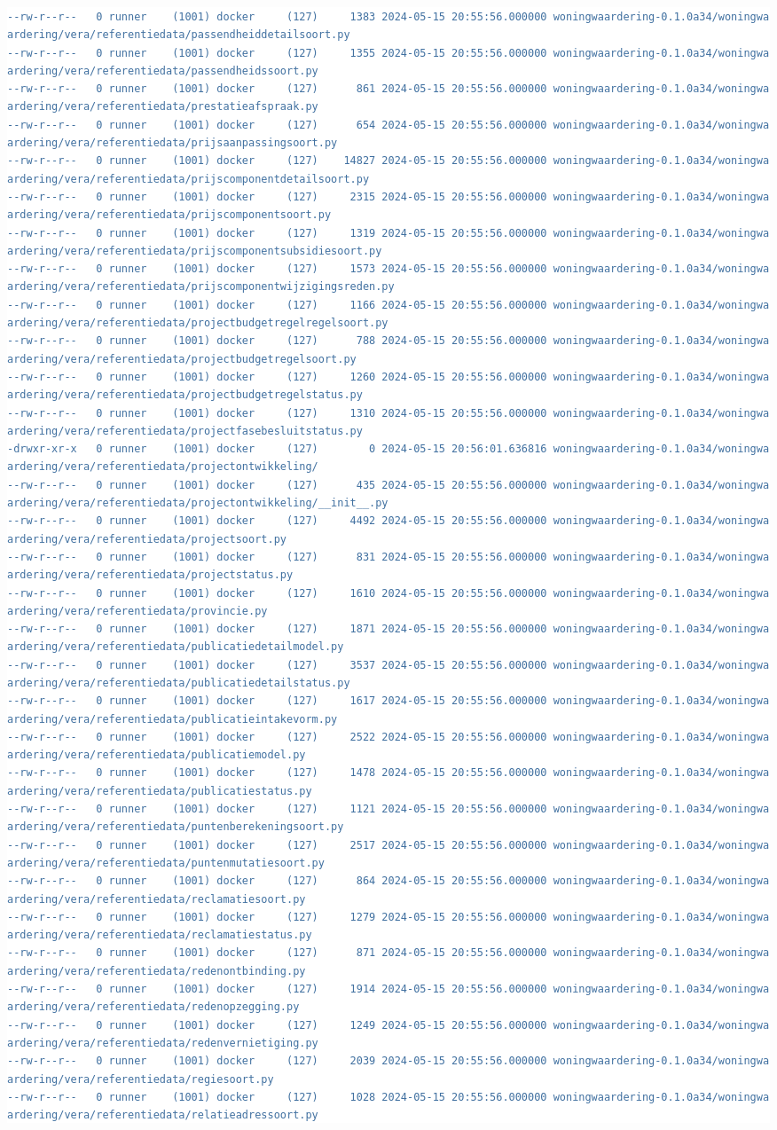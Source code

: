 ```diff
--rw-r--r--   0 runner    (1001) docker     (127)     1383 2024-05-15 20:55:56.000000 woningwaardering-0.1.0a34/woningwaardering/vera/referentiedata/passendheiddetailsoort.py
--rw-r--r--   0 runner    (1001) docker     (127)     1355 2024-05-15 20:55:56.000000 woningwaardering-0.1.0a34/woningwaardering/vera/referentiedata/passendheidssoort.py
--rw-r--r--   0 runner    (1001) docker     (127)      861 2024-05-15 20:55:56.000000 woningwaardering-0.1.0a34/woningwaardering/vera/referentiedata/prestatieafspraak.py
--rw-r--r--   0 runner    (1001) docker     (127)      654 2024-05-15 20:55:56.000000 woningwaardering-0.1.0a34/woningwaardering/vera/referentiedata/prijsaanpassingsoort.py
--rw-r--r--   0 runner    (1001) docker     (127)    14827 2024-05-15 20:55:56.000000 woningwaardering-0.1.0a34/woningwaardering/vera/referentiedata/prijscomponentdetailsoort.py
--rw-r--r--   0 runner    (1001) docker     (127)     2315 2024-05-15 20:55:56.000000 woningwaardering-0.1.0a34/woningwaardering/vera/referentiedata/prijscomponentsoort.py
--rw-r--r--   0 runner    (1001) docker     (127)     1319 2024-05-15 20:55:56.000000 woningwaardering-0.1.0a34/woningwaardering/vera/referentiedata/prijscomponentsubsidiesoort.py
--rw-r--r--   0 runner    (1001) docker     (127)     1573 2024-05-15 20:55:56.000000 woningwaardering-0.1.0a34/woningwaardering/vera/referentiedata/prijscomponentwijzigingsreden.py
--rw-r--r--   0 runner    (1001) docker     (127)     1166 2024-05-15 20:55:56.000000 woningwaardering-0.1.0a34/woningwaardering/vera/referentiedata/projectbudgetregelregelsoort.py
--rw-r--r--   0 runner    (1001) docker     (127)      788 2024-05-15 20:55:56.000000 woningwaardering-0.1.0a34/woningwaardering/vera/referentiedata/projectbudgetregelsoort.py
--rw-r--r--   0 runner    (1001) docker     (127)     1260 2024-05-15 20:55:56.000000 woningwaardering-0.1.0a34/woningwaardering/vera/referentiedata/projectbudgetregelstatus.py
--rw-r--r--   0 runner    (1001) docker     (127)     1310 2024-05-15 20:55:56.000000 woningwaardering-0.1.0a34/woningwaardering/vera/referentiedata/projectfasebesluitstatus.py
-drwxr-xr-x   0 runner    (1001) docker     (127)        0 2024-05-15 20:56:01.636816 woningwaardering-0.1.0a34/woningwaardering/vera/referentiedata/projectontwikkeling/
--rw-r--r--   0 runner    (1001) docker     (127)      435 2024-05-15 20:55:56.000000 woningwaardering-0.1.0a34/woningwaardering/vera/referentiedata/projectontwikkeling/__init__.py
--rw-r--r--   0 runner    (1001) docker     (127)     4492 2024-05-15 20:55:56.000000 woningwaardering-0.1.0a34/woningwaardering/vera/referentiedata/projectsoort.py
--rw-r--r--   0 runner    (1001) docker     (127)      831 2024-05-15 20:55:56.000000 woningwaardering-0.1.0a34/woningwaardering/vera/referentiedata/projectstatus.py
--rw-r--r--   0 runner    (1001) docker     (127)     1610 2024-05-15 20:55:56.000000 woningwaardering-0.1.0a34/woningwaardering/vera/referentiedata/provincie.py
--rw-r--r--   0 runner    (1001) docker     (127)     1871 2024-05-15 20:55:56.000000 woningwaardering-0.1.0a34/woningwaardering/vera/referentiedata/publicatiedetailmodel.py
--rw-r--r--   0 runner    (1001) docker     (127)     3537 2024-05-15 20:55:56.000000 woningwaardering-0.1.0a34/woningwaardering/vera/referentiedata/publicatiedetailstatus.py
--rw-r--r--   0 runner    (1001) docker     (127)     1617 2024-05-15 20:55:56.000000 woningwaardering-0.1.0a34/woningwaardering/vera/referentiedata/publicatieintakevorm.py
--rw-r--r--   0 runner    (1001) docker     (127)     2522 2024-05-15 20:55:56.000000 woningwaardering-0.1.0a34/woningwaardering/vera/referentiedata/publicatiemodel.py
--rw-r--r--   0 runner    (1001) docker     (127)     1478 2024-05-15 20:55:56.000000 woningwaardering-0.1.0a34/woningwaardering/vera/referentiedata/publicatiestatus.py
--rw-r--r--   0 runner    (1001) docker     (127)     1121 2024-05-15 20:55:56.000000 woningwaardering-0.1.0a34/woningwaardering/vera/referentiedata/puntenberekeningsoort.py
--rw-r--r--   0 runner    (1001) docker     (127)     2517 2024-05-15 20:55:56.000000 woningwaardering-0.1.0a34/woningwaardering/vera/referentiedata/puntenmutatiesoort.py
--rw-r--r--   0 runner    (1001) docker     (127)      864 2024-05-15 20:55:56.000000 woningwaardering-0.1.0a34/woningwaardering/vera/referentiedata/reclamatiesoort.py
--rw-r--r--   0 runner    (1001) docker     (127)     1279 2024-05-15 20:55:56.000000 woningwaardering-0.1.0a34/woningwaardering/vera/referentiedata/reclamatiestatus.py
--rw-r--r--   0 runner    (1001) docker     (127)      871 2024-05-15 20:55:56.000000 woningwaardering-0.1.0a34/woningwaardering/vera/referentiedata/redenontbinding.py
--rw-r--r--   0 runner    (1001) docker     (127)     1914 2024-05-15 20:55:56.000000 woningwaardering-0.1.0a34/woningwaardering/vera/referentiedata/redenopzegging.py
--rw-r--r--   0 runner    (1001) docker     (127)     1249 2024-05-15 20:55:56.000000 woningwaardering-0.1.0a34/woningwaardering/vera/referentiedata/redenvernietiging.py
--rw-r--r--   0 runner    (1001) docker     (127)     2039 2024-05-15 20:55:56.000000 woningwaardering-0.1.0a34/woningwaardering/vera/referentiedata/regiesoort.py
--rw-r--r--   0 runner    (1001) docker     (127)     1028 2024-05-15 20:55:56.000000 woningwaardering-0.1.0a34/woningwaardering/vera/referentiedata/relatieadressoort.py
```